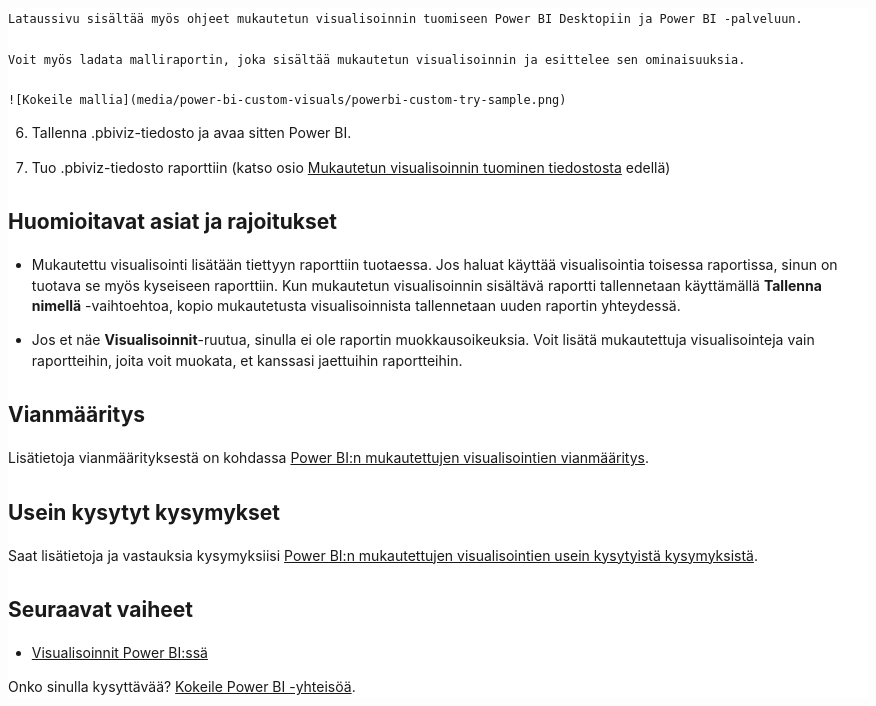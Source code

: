     Lataussivu sisältää myös ohjeet mukautetun visualisoinnin tuomiseen Power BI Desktopiin ja Power BI -palveluun.

    Voit myös ladata malliraportin, joka sisältää mukautetun visualisoinnin ja esittelee sen ominaisuuksia.

    ![Kokeile mallia](media/power-bi-custom-visuals/powerbi-custom-try-sample.png)

6. Tallenna .pbiviz-tiedosto ja avaa sitten Power BI.

7. Tuo .pbiviz-tiedosto raporttiin (katso osio [Mukautetun visualisoinnin tuominen tiedostosta](#import-a-custom-visuals-from-a-file) edellä)

## <a name="considerations-and-limitations"></a>Huomioitavat asiat ja rajoitukset

* Mukautettu visualisointi lisätään tiettyyn raporttiin tuotaessa. Jos haluat käyttää visualisointia toisessa raportissa, sinun on tuotava se myös kyseiseen raporttiin. Kun mukautetun visualisoinnin sisältävä raportti tallennetaan käyttämällä **Tallenna nimellä** -vaihtoehtoa, kopio mukautetusta visualisoinnista tallennetaan uuden raportin yhteydessä.

* Jos et näe **Visualisoinnit**-ruutua, sinulla ei ole raportin muokkausoikeuksia.  Voit lisätä mukautettuja visualisointeja vain raportteihin, joita voit muokata, et kanssasi jaettuihin raportteihin.

## <a name="troubleshoot"></a>Vianmääritys

Lisätietoja vianmäärityksestä on kohdassa [Power BI:n mukautettujen visualisointien vianmääritys](power-bi-custom-visuals-troubleshoot.md).

## <a name="faq"></a>Usein kysytyt kysymykset

Saat lisätietoja ja vastauksia kysymyksiisi [Power BI:n mukautettujen visualisointien usein kysytyistä kysymyksistä](power-bi-custom-visuals-faq.md#organizational-custom-visuals).

## <a name="next-steps"></a>Seuraavat vaiheet

* [Visualisoinnit Power BI:ssä](visuals/power-bi-report-visualizations.md)

Onko sinulla kysyttävää? [Kokeile Power BI -yhteisöä](http://community.powerbi.com/).
